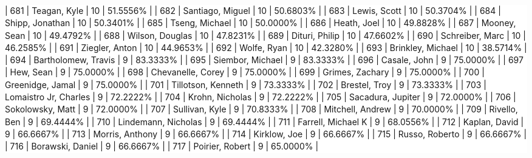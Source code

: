 |  681  | Teagan, Kyle |  10 | 51.5556% |
|  682  | Santiago, Miguel |  10 | 50.6803% |
|  683  | Lewis, Scott |  10 | 50.3704% |
|  684  | Shipp, Jonathan |  10 | 50.3401% |
|  685  | Tseng, Michael |  10 | 50.0000% |
|  686  | Heath, Joel |  10 | 49.8828% |
|  687  | Mooney, Sean |  10 | 49.4792% |
|  688  | Wilson, Douglas |  10 | 47.8231% |
|  689  | Dituri, Philip |  10 | 47.6602% |
|  690  | Schreiber, Marc |  10 | 46.2585% |
|  691  | Ziegler, Anton |  10 | 44.9653% |
|  692  | Wolfe, Ryan |  10 | 42.3280% |
|  693  | Brinkley, Michael |  10 | 38.5714% |
|  694  | Bartholomew, Travis |  9 | 83.3333% |
|  695  | Siembor, Michael |  9 | 83.3333% |
|  696  | Casale, John |  9 | 75.0000% |
|  697  | Hew, Sean |  9 | 75.0000% |
|  698  | Chevanelle, Corey |  9 | 75.0000% |
|  699  | Grimes, Zachary |  9 | 75.0000% |
|  700  | Greenidge, Jamal |  9 | 75.0000% |
|  701  | Tillotson, Kenneth |  9 | 73.3333% |
|  702  | Brestel, Troy |  9 | 73.3333% |
|  703  | Lomaistro Jr, Charles |  9 | 72.2222% |
|  704  | Krohn, Nicholas |  9 | 72.2222% |
|  705  | Sacadura, Jupiter |  9 | 72.0000% |
|  706  | Sokolowsky, Matt |  9 | 72.0000% |
|  707  | Sullivan, Kyle |  9 | 70.8333% |
|  708  | Mitchell, Andrew |  9 | 70.0000% |
|  709  | Rivello, Ben |  9 | 69.4444% |
|  710  | Lindemann, Nicholas |  9 | 69.4444% |
|  711  | Farrell, Michael K |  9 | 68.0556% |
|  712  | Kaplan, David |  9 | 66.6667% |
|  713  | Morris, Anthony |  9 | 66.6667% |
|  714  | Kirklow, Joe |  9 | 66.6667% |
|  715  | Russo, Roberto |  9 | 66.6667% |
|  716  | Borawski, Daniel |  9 | 66.6667% |
|  717  | Poirier, Robert |  9 | 65.0000% |